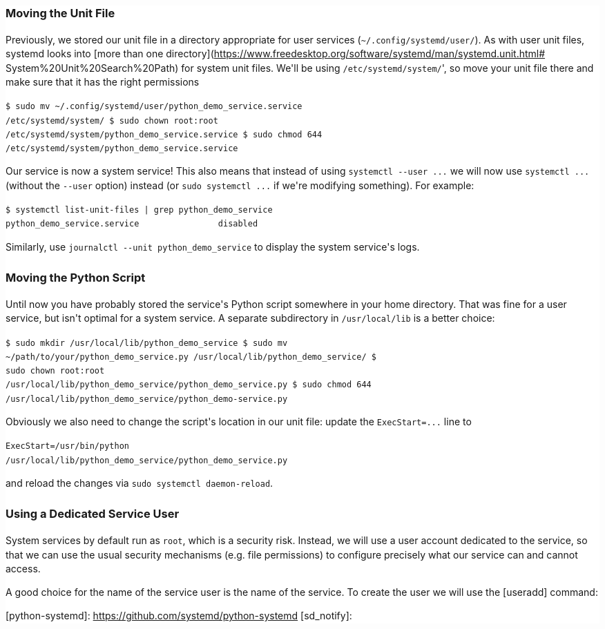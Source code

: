 
### Moving the Unit File

Previously, we stored our unit file in a directory appropriate for user services
(`~/.config/systemd/user/`). As with user unit files, systemd looks into [more
than one
directory](https://www.freedesktop.org/software/systemd/man/systemd.unit.html#
System%20Unit%20Search%20Path) for system unit files. We'll be using
`/etc/systemd/system/`', so move your unit file there and make sure that it has
the right permissions

    $ sudo mv ~/.config/systemd/user/python_demo_service.service
    /etc/systemd/system/ $ sudo chown root:root
    /etc/systemd/system/python_demo_service.service $ sudo chmod 644
    /etc/systemd/system/python_demo_service.service

Our service is now a system service! This also means that instead of using
`systemctl --user ...` we will now use `systemctl ...` (without the `--user`
option) instead (or `sudo systemctl ...` if we're modifying something). For
example:

    $ systemctl list-unit-files | grep python_demo_service
    python_demo_service.service                disabled

Similarly, use `journalctl --unit python_demo_service` to display the system
service's logs.


### Moving the Python Script

Until now you have probably stored the service's Python script somewhere in your
home directory. That was fine for a user service, but isn't optimal for a system
service. A separate subdirectory in `/usr/local/lib` is a better choice:

    $ sudo mkdir /usr/local/lib/python_demo_service $ sudo mv
    ~/path/to/your/python_demo_service.py /usr/local/lib/python_demo_service/ $
    sudo chown root:root
    /usr/local/lib/python_demo_service/python_demo_service.py $ sudo chmod 644
    /usr/local/lib/python_demo_service/python_demo-service.py

Obviously we also need to change the script's location in our unit file: update
the `ExecStart=...` line to

    ExecStart=/usr/bin/python
    /usr/local/lib/python_demo_service/python_demo_service.py

and reload the changes via `sudo systemctl daemon-reload`.


### Using a Dedicated Service User

System services by default run as `root`, which is a security risk. Instead, we
will use a user account dedicated to the service, so that we can use the usual
security mechanisms (e.g. file permissions) to configure precisely what our
service can and cannot access.

A good choice for the name of the service user is the name of the service. To
create the user we will use the [useradd] command:


[python-systemd]: https://github.com/systemd/python-systemd [sd_notify]: